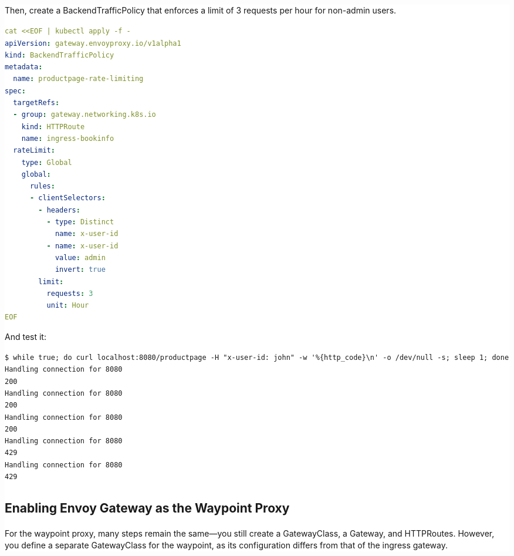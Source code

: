 
Then, create a BackendTrafficPolicy that enforces a limit of 3 requests per hour for non-admin users.

```yaml
cat <<EOF | kubectl apply -f -
apiVersion: gateway.envoyproxy.io/v1alpha1
kind: BackendTrafficPolicy
metadata:
  name: productpage-rate-limiting
spec:
  targetRefs:
  - group: gateway.networking.k8s.io
    kind: HTTPRoute
    name: ingress-bookinfo
  rateLimit:
    type: Global
    global:
      rules:
      - clientSelectors:
        - headers:
          - type: Distinct
            name: x-user-id
          - name: x-user-id
            value: admin
            invert: true
        limit:
          requests: 3
          unit: Hour
EOF
```


And test it:

```shell
$ while true; do curl localhost:8080/productpage -H "x-user-id: john" -w '%{http_code}\n' -o /dev/null -s; sleep 1; done
Handling connection for 8080
200
Handling connection for 8080
200
Handling connection for 8080
200
Handling connection for 8080
429
Handling connection for 8080
429
```

## Enabling Envoy Gateway as the Waypoint Proxy

For the waypoint proxy, many steps remain the same—you still create a GatewayClass, a Gateway, and HTTPRoutes. However, you define a separate GatewayClass for the waypoint, as its configuration differs from that of the ingress gateway.

